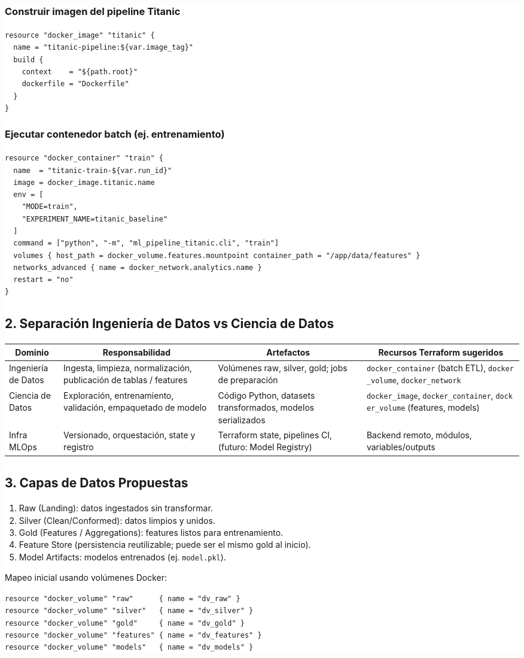 ### Construir imagen del pipeline Titanic
```hcl
resource "docker_image" "titanic" {
  name = "titanic-pipeline:${var.image_tag}"
  build {
    context    = "${path.root}"
    dockerfile = "Dockerfile"
  }
}
```

### Ejecutar contenedor batch (ej. entrenamiento)
```hcl
resource "docker_container" "train" {
  name  = "titanic-train-${var.run_id}"
  image = docker_image.titanic.name
  env = [
    "MODE=train",
    "EXPERIMENT_NAME=titanic_baseline"
  ]
  command = ["python", "-m", "ml_pipeline_titanic.cli", "train"]
  volumes { host_path = docker_volume.features.mountpoint container_path = "/app/data/features" }
  networks_advanced { name = docker_network.analytics.name }
  restart = "no"
}
```

## 2. Separación Ingeniería de Datos vs Ciencia de Datos

| Dominio | Responsabilidad | Artefactos | Recursos Terraform sugeridos |
|---------|-----------------|-----------|------------------------------|
| Ingeniería de Datos | Ingesta, limpieza, normalización, publicación de tablas / features | Volúmenes raw, silver, gold; jobs de preparación | `docker_container` (batch ETL), `docker_volume`, `docker_network` |
| Ciencia de Datos | Exploración, entrenamiento, validación, empaquetado de modelo | Código Python, datasets transformados, modelos serializados | `docker_image`, `docker_container`, `docker_volume` (features, models) |
| Infra MLOps | Versionado, orquestación, state y registro | Terraform state, pipelines CI, (futuro: Model Registry) | Backend remoto, módulos, variables/outputs |

## 3. Capas de Datos Propuestas
1. Raw (Landing): datos ingestados sin transformar.
2. Silver (Clean/Conformed): datos limpios y unidos.
3. Gold (Features / Aggregations): features listos para entrenamiento.
4. Feature Store (persistencia reutilizable; puede ser el mismo gold al inicio).
5. Model Artifacts: modelos entrenados (ej. `model.pkl`).

Mapeo inicial usando volúmenes Docker:
```hcl
resource "docker_volume" "raw"      { name = "dv_raw" }
resource "docker_volume" "silver"   { name = "dv_silver" }
resource "docker_volume" "gold"     { name = "dv_gold" }
resource "docker_volume" "features" { name = "dv_features" }
resource "docker_volume" "models"   { name = "dv_models" }
```
